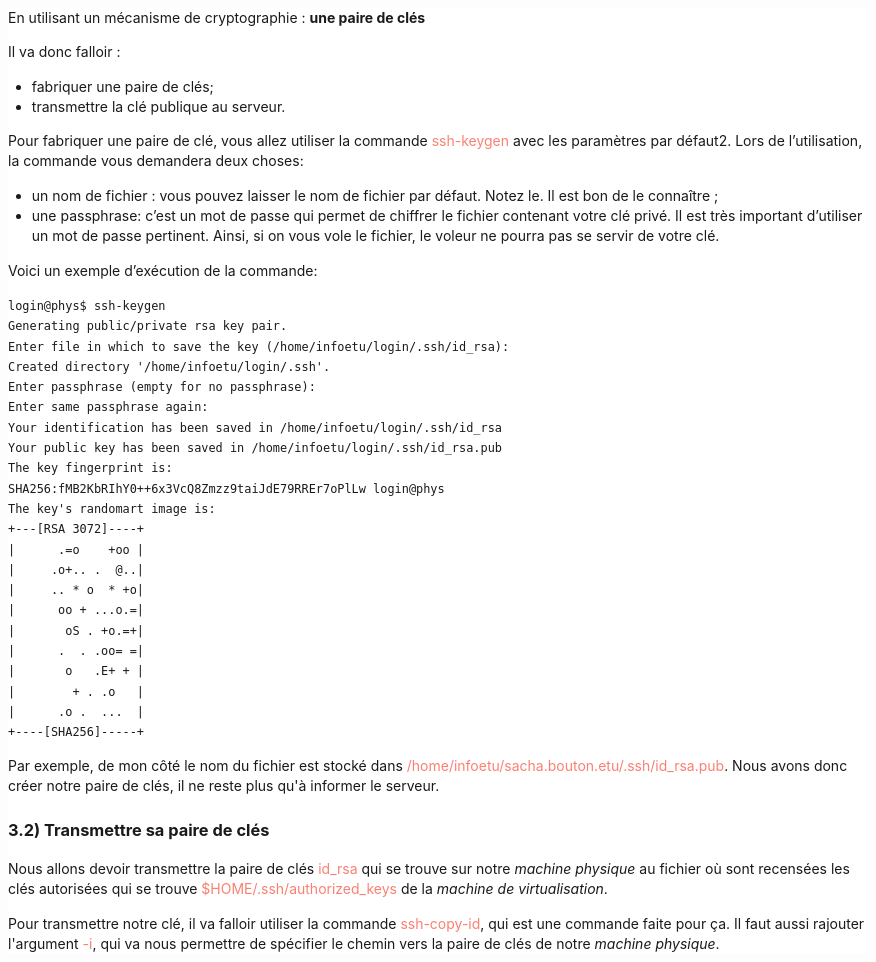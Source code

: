 En utilisant un mécanisme de cryptographie : **une paire de clés**

Il va donc falloir :
- fabriquer une paire de clés;
- transmettre la clé publique au serveur.

Pour fabriquer une paire de clé, vous allez utiliser la commande <span style="color:salmon">ssh-keygen</span> avec les paramètres par défaut2. Lors de l’utilisation, la commande vous demandera deux choses:
- un nom de fichier : vous pouvez laisser le nom de fichier par défaut. Notez le. Il est bon de le connaître ;
- une passphrase: c’est un mot de passe qui permet de chiffrer le fichier contenant votre clé privé. Il est très important d’utiliser un mot de passe pertinent. Ainsi, si on vous vole le fichier, le voleur ne pourra pas se servir de votre clé.

Voici un exemple d’exécution de la commande:
```
login@phys$ ssh-keygen
Generating public/private rsa key pair.
Enter file in which to save the key (/home/infoetu/login/.ssh/id_rsa):
Created directory '/home/infoetu/login/.ssh'.
Enter passphrase (empty for no passphrase):
Enter same passphrase again:
Your identification has been saved in /home/infoetu/login/.ssh/id_rsa
Your public key has been saved in /home/infoetu/login/.ssh/id_rsa.pub
The key fingerprint is:
SHA256:fMB2KbRIhY0++6x3VcQ8Zmzz9taiJdE79RREr7oPlLw login@phys
The key's randomart image is:
+---[RSA 3072]----+
|      .=o    +oo |
|     .o+.. .  @..|
|     .. * o  * +o|
|      oo + ...o.=|
|       oS . +o.=+|
|      .  . .oo= =|
|       o   .E+ + |
|        + . .o   |
|      .o .  ...  |
+----[SHA256]-----+
```

Par exemple, de mon côté le nom du fichier est stocké dans <span style="color:salmon">/home/infoetu/sacha.bouton.etu/.ssh/id_rsa.pub</span>. Nous avons donc créer notre paire de clés, il ne reste plus qu'à informer le serveur.

### 3.2) Transmettre sa paire de clés
Nous allons devoir transmettre la paire de clés <span style="color:salmon">id_rsa</span> qui se trouve sur notre *machine physique* au fichier où sont recensées les clés autorisées qui se trouve <span style="color:salmon">$HOME/.ssh/authorized_keys</span> de la *machine de virtualisation*.

Pour transmettre notre clé, il va falloir utiliser la commande <span style="color:salmon">ssh-copy-id</span>, qui est une commande faite pour ça. Il faut aussi rajouter l'argument <span style="color:salmon">-i</span>, qui va nous permettre de spécifier le chemin vers la paire de clés de notre *machine physique*.
